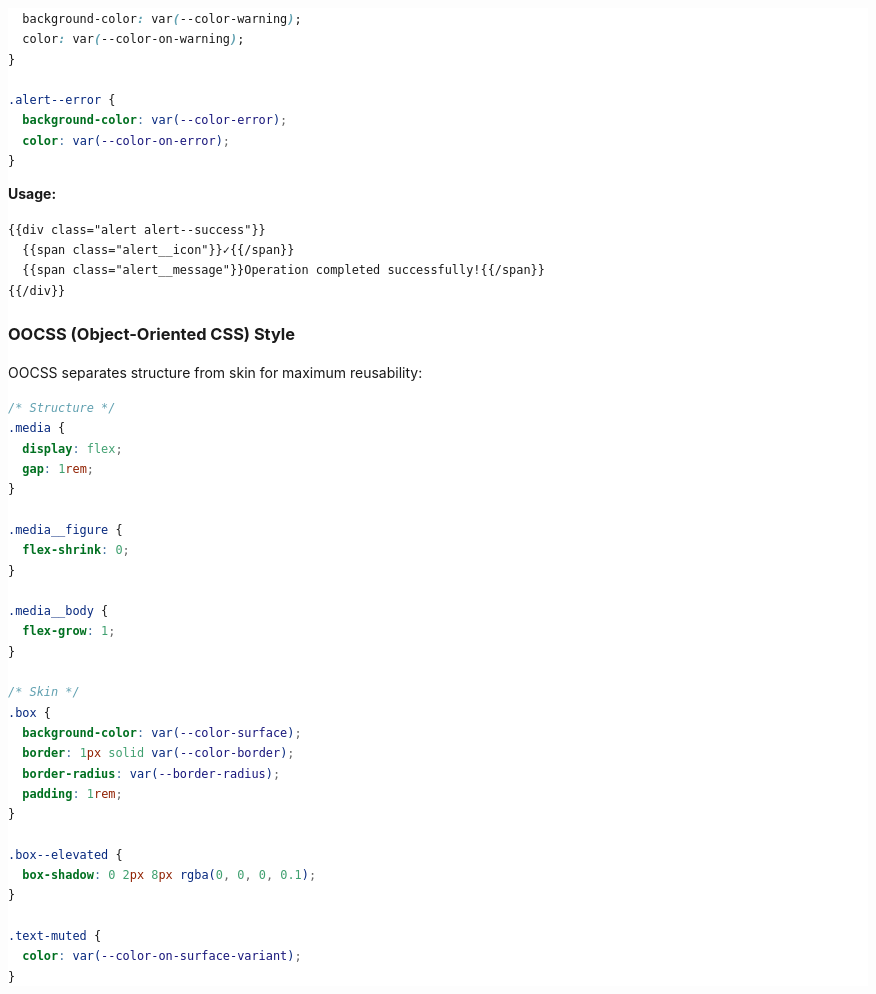 ```css
  background-color: var(--color-warning);
  color: var(--color-on-warning);
}

.alert--error {
  background-color: var(--color-error);
  color: var(--color-on-error);
}
```

**Usage:**
```markdown
{{div class="alert alert--success"}}
  {{span class="alert__icon"}}✓{{/span}}
  {{span class="alert__message"}}Operation completed successfully!{{/span}}
{{/div}}
```

### OOCSS (Object-Oriented CSS) Style

OOCSS separates structure from skin for maximum reusability:

```css
/* Structure */
.media {
  display: flex;
  gap: 1rem;
}

.media__figure {
  flex-shrink: 0;
}

.media__body {
  flex-grow: 1;
}

/* Skin */
.box {
  background-color: var(--color-surface);
  border: 1px solid var(--color-border);
  border-radius: var(--border-radius);
  padding: 1rem;
}

.box--elevated {
  box-shadow: 0 2px 8px rgba(0, 0, 0, 0.1);
}

.text-muted {
  color: var(--color-on-surface-variant);
}
```
